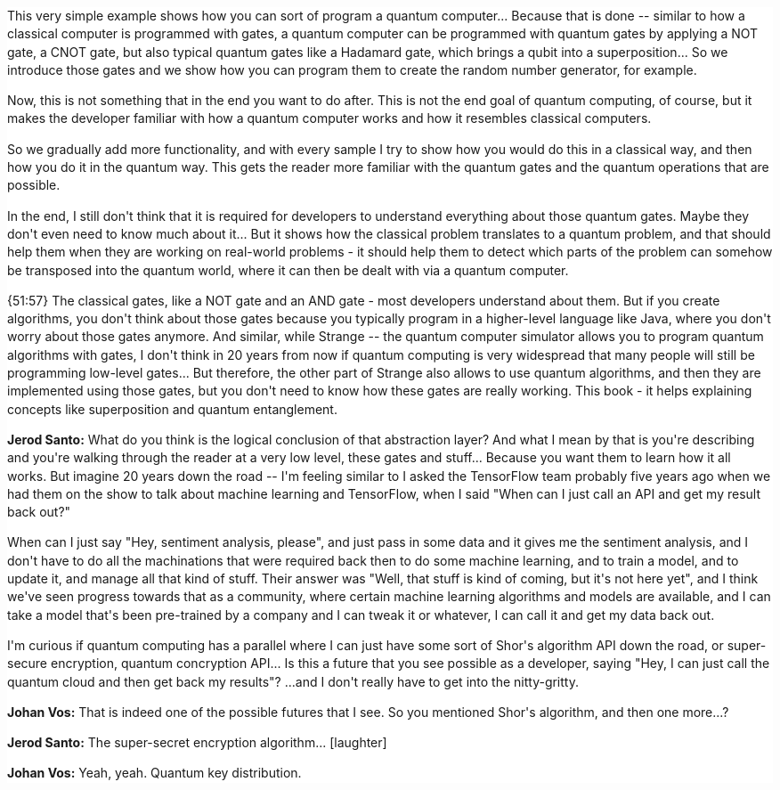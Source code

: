 This very simple example shows how you can sort of program a quantum computer... Because that is done -- similar to how a classical computer is programmed with gates, a quantum computer can be programmed with quantum gates by applying a NOT gate, a CNOT gate, but also typical quantum gates like a Hadamard gate, which brings a qubit into a superposition... So we introduce those gates and we show how you can program them to create the random number generator, for example.

Now, this is not something that in the end you want to do after. This is not the end goal of quantum computing, of course, but it makes the developer familiar with how a quantum computer works and how it resembles classical computers.

So we gradually add more functionality, and with every sample I try to show how you would do this in a classical way, and then how you do it in the quantum way. This gets the reader more familiar with the quantum gates and the quantum operations that are possible.

In the end, I still don't think that it is required for developers to understand everything about those quantum gates. Maybe they don't even need to know much about it... But it shows how the classical problem translates to a quantum problem, and that should help them when they are working on real-world problems - it should help them to detect which parts of the problem can somehow be transposed into the quantum world, where it can then be dealt with via a quantum computer.

\{51:57\} The classical gates, like a NOT gate and an AND gate - most developers understand about them. But if you create algorithms, you don't think about those gates because you typically program in a higher-level language like Java, where you don't worry about those gates anymore. And similar, while Strange -- the quantum computer simulator allows you to program quantum algorithms with gates, I don't think in 20 years from now if quantum computing is very widespread that many people will still be programming low-level gates... But therefore, the other part of Strange also allows to use quantum algorithms, and then they are implemented using those gates, but you don't need to know how these gates are really working. This book - it helps explaining concepts like superposition and quantum entanglement.

**Jerod Santo:** What do you think is the logical conclusion of that abstraction layer? And what I mean by that is you're describing and you're walking through the reader at a very low level, these gates and stuff... Because you want them to learn how it all works. But imagine 20 years down the road -- I'm feeling similar to I asked the TensorFlow team probably five years ago when we had them on the show to talk about machine learning and TensorFlow, when I said "When can I just call an API and get my result back out?"

When can I just say "Hey, sentiment analysis, please", and just pass in some data and it gives me the sentiment analysis, and I don't have to do all the machinations that were required back then to do some machine learning, and to train a model, and to update it, and manage all that kind of stuff. Their answer was "Well, that stuff is kind of coming, but it's not here yet", and I think we've seen progress towards that as a community, where certain machine learning algorithms and models are available, and I can take a model that's been pre-trained by a company and I can tweak it or whatever, I can call it and get my data back out.

I'm curious if quantum computing has a parallel where I can just have some sort of Shor's algorithm API down the road, or super-secure encryption, quantum concryption API... Is this a future that you see possible as a developer, saying "Hey, I can just call the quantum cloud and then get back my results"? ...and I don't really have to get into the nitty-gritty.

**Johan Vos:** That is indeed one of the possible futures that I see. So you mentioned Shor's algorithm, and then one more...?

**Jerod Santo:** The super-secret encryption algorithm... \[laughter\]

**Johan Vos:** Yeah, yeah. Quantum key distribution.
